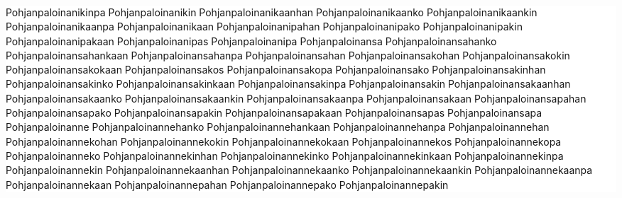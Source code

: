 Pohjanpaloinanikinpa
Pohjanpaloinanikin
Pohjanpaloinanikaanhan
Pohjanpaloinanikaanko
Pohjanpaloinanikaankin
Pohjanpaloinanikaanpa
Pohjanpaloinanikaan
Pohjanpaloinanipahan
Pohjanpaloinanipako
Pohjanpaloinanipakin
Pohjanpaloinanipakaan
Pohjanpaloinanipas
Pohjanpaloinanipa
Pohjanpaloinansa
Pohjanpaloinansahanko
Pohjanpaloinansahankaan
Pohjanpaloinansahanpa
Pohjanpaloinansahan
Pohjanpaloinansakohan
Pohjanpaloinansakokin
Pohjanpaloinansakokaan
Pohjanpaloinansakos
Pohjanpaloinansakopa
Pohjanpaloinansako
Pohjanpaloinansakinhan
Pohjanpaloinansakinko
Pohjanpaloinansakinkaan
Pohjanpaloinansakinpa
Pohjanpaloinansakin
Pohjanpaloinansakaanhan
Pohjanpaloinansakaanko
Pohjanpaloinansakaankin
Pohjanpaloinansakaanpa
Pohjanpaloinansakaan
Pohjanpaloinansapahan
Pohjanpaloinansapako
Pohjanpaloinansapakin
Pohjanpaloinansapakaan
Pohjanpaloinansapas
Pohjanpaloinansapa
Pohjanpaloinanne
Pohjanpaloinannehanko
Pohjanpaloinannehankaan
Pohjanpaloinannehanpa
Pohjanpaloinannehan
Pohjanpaloinannekohan
Pohjanpaloinannekokin
Pohjanpaloinannekokaan
Pohjanpaloinannekos
Pohjanpaloinannekopa
Pohjanpaloinanneko
Pohjanpaloinannekinhan
Pohjanpaloinannekinko
Pohjanpaloinannekinkaan
Pohjanpaloinannekinpa
Pohjanpaloinannekin
Pohjanpaloinannekaanhan
Pohjanpaloinannekaanko
Pohjanpaloinannekaankin
Pohjanpaloinannekaanpa
Pohjanpaloinannekaan
Pohjanpaloinannepahan
Pohjanpaloinannepako
Pohjanpaloinannepakin